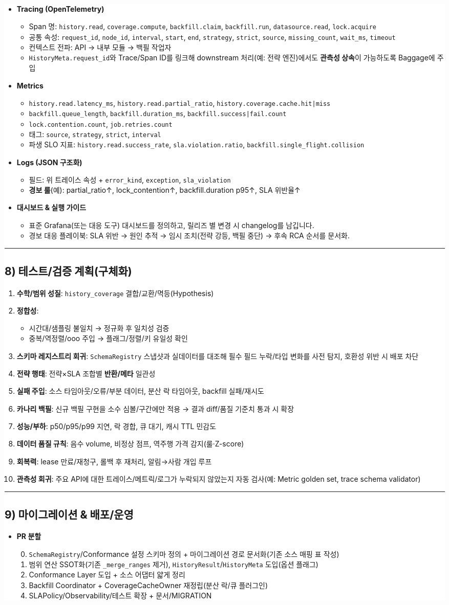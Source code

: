 * **Tracing (OpenTelemetry)**

  * Span 명: `history.read`, `coverage.compute`, `backfill.claim`, `backfill.run`, `datasource.read`, `lock.acquire`
  * 공통 속성: `request_id`, `node_id`, `interval`, `start`, `end`, `strategy`, `strict`, `source`, `missing_count`, `wait_ms`, `timeout`
  * 컨텍스트 전파: API → 내부 모듈 → 백필 작업자
  * `HistoryMeta.request_id`와 Trace/Span ID를 링크해 downstream 처리(예: 전략 엔진)에서도 **관측성 상속**이 가능하도록 Baggage에 주입

* **Metrics**

  * `history.read.latency_ms`, `history.read.partial_ratio`, `history.coverage.cache.hit|miss`
  * `backfill.queue_length`, `backfill.duration_ms`, `backfill.success|fail.count`
  * `lock.contention.count`, `job.retries.count`
  * 태그: `source`, `strategy`, `strict`, `interval`
  * 파생 SLO 지표: `history.read.success_rate`, `sla.violation.ratio`, `backfill.single_flight.collision`

* **Logs (JSON 구조화)**

  * 필드: 위 트레이스 속성 + `error_kind`, `exception`, `sla_violation`
  * **경보 룰**(예): partial\_ratio↑, lock\_contention↑, backfill.duration p95↑, SLA 위반율↑

* **대시보드 & 실행 가이드**

  * 표준 Grafana(또는 대응 도구) 대시보드를 정의하고, 릴리즈 별 변경 시 changelog를 남깁니다.
  * 경보 대응 플레이북: SLA 위반 → 원인 추적 → 임시 조치(전략 강등, 백필 중단) → 후속 RCA 순서를 문서화.

---

## 8) 테스트/검증 계획(구체화)

1. **수학/범위 성질**: `history_coverage` 결합/교환/멱등(Hypothesis)
2. **정합성**:

   * 시간대/샘플링 불일치 → 정규화 후 일치성 검증
   * 중복/역정렬/ooo 주입 → 플래그/정렬/키 유일성 확인
3. **스키마 레지스트리 회귀**: `SchemaRegistry` 스냅샷과 실데이터를 대조해 필수 필드 누락/타입 변화를 사전 탐지, 호환성 위반 시 배포 차단
4. **전략 행태**: 전략×SLA 조합별 **반환/메타** 일관성
5. **실패 주입**: 소스 타임아웃/오류/부분 데이터, 분산 락 타임아웃, backfill 실패/재시도
6. **카나리 백필**: 신규 백필 구현을 소수 심볼/구간에만 적용 → 결과 diff/품질 기준치 통과 시 확장
7. **성능/부하**: p50/p95/p99 지연, 락 경합, 큐 대기, 캐시 TTL 민감도
8. **데이터 품질 규칙**: 음수 volume, 비정상 점프, 역주행 가격 감지(룰·Z-score)
9. **회복력**: lease 만료/재청구, 롤백 후 재처리, 알림→사람 개입 루프
10. **관측성 회귀**: 주요 API에 대한 트레이스/메트릭/로그가 누락되지 않았는지 자동 검사(예: Metric golden set, trace schema validator)

---

## 9) 마이그레이션 & 배포/운영

* **PR 분할**

  0. `SchemaRegistry`/Conformance 설정 스키마 정의 + 마이그레이션 경로 문서화(기존 소스 매핑 표 작성)
  1. 범위 연산 SSOT화(기존 `_merge_ranges` 제거), `HistoryResult`/`HistoryMeta` 도입(옵션 플래그)
  2. Conformance Layer 도입 + 소스 어댑터 얇게 정리
  3. Backfill Coordinator + CoverageCacheOwner 재정립(분산 락/큐 플러그인)
  4. SLAPolicy/Observability/테스트 확장 + 문서/MIGRATION
